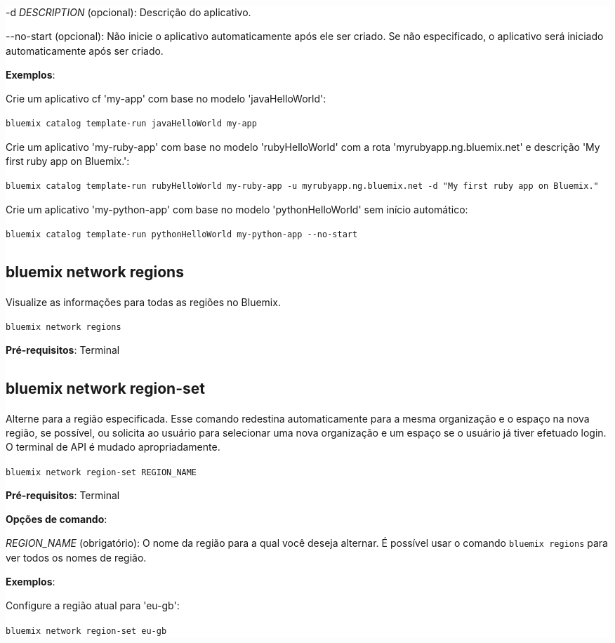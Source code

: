 -d *DESCRIPTION* (opcional): Descrição do aplicativo.

--no-start (opcional): Não inicie o aplicativo automaticamente após ele ser criado. Se não especificado, o aplicativo será iniciado automaticamente após ser criado.

**Exemplos**:

Crie um aplicativo cf 'my-app' com base no modelo 'javaHelloWorld':

```
bluemix catalog template-run javaHelloWorld my-app
```

Crie um aplicativo 'my-ruby-app' com base no modelo 'rubyHelloWorld' com a rota 'myrubyapp.ng.bluemix.net' e descrição 'My first ruby app on Bluemix.':

```
bluemix catalog template-run rubyHelloWorld my-ruby-app -u myrubyapp.ng.bluemix.net -d "My first ruby app on Bluemix."
```

Crie um aplicativo 'my-python-app' com base no modelo 'pythonHelloWorld' sem início automático:

```
bluemix catalog template-run pythonHelloWorld my-python-app --no-start
```


## bluemix network regions
Visualize as informações para todas as regiões no Bluemix.

```
bluemix network regions
```

**Pré-requisitos**: Terminal


## bluemix network region-set
Alterne para a região especificada. Esse comando redestina automaticamente para a mesma organização e o espaço na nova região, se possível, ou solicita ao usuário para selecionar uma nova organização e um espaço se o usuário já tiver efetuado login. O terminal de API é mudado apropriadamente.

```
bluemix network region-set REGION_NAME
```

**Pré-requisitos**: Terminal

**Opções de comando**:

*REGION_NAME* (obrigatório): O nome da região para a qual você deseja alternar. É possível usar o comando `bluemix regions` para ver todos os nomes de região.

**Exemplos**:

Configure a região atual para 'eu-gb':

```
bluemix network region-set eu-gb
```
